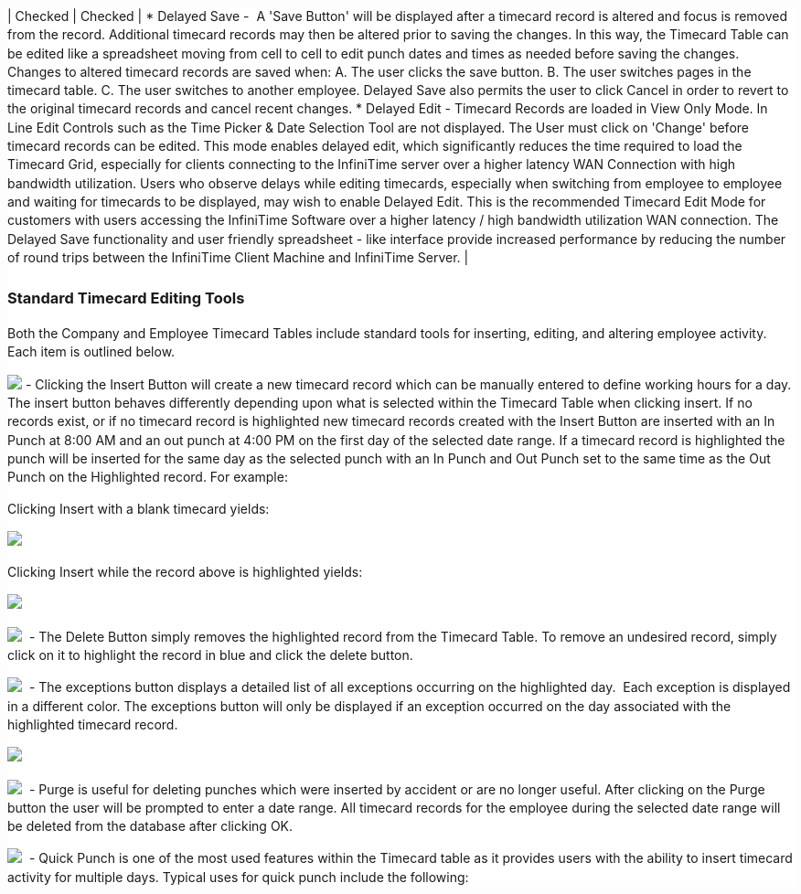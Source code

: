 | Checked | Checked | * Delayed Save -    A 'Save Button' will be displayed after a timecard record   is altered and focus is removed from the record. Additional   timecard records may then be altered prior to saving the changes.   In this way, the Timecard Table can be edited like a spreadsheet   moving from cell to cell to edit punch dates and times as   needed before saving the changes. Changes to altered timecard   records are saved when: A. The user clicks the save button.   B. The user switches pages in the timecard table. C. The user   switches to another employee. Delayed Save also permits the   user to click Cancel in order to revert to the original timecard   records and cancel recent changes. * Delayed Edit -   Timecard Records are loaded in View Only Mode. In Line Edit   Controls such as the Time Picker & Date Selection Tool   are not displayed. The User must click on 'Change' before   timecard records can be edited.     This mode enables delayed edit, which significantly reduces the time required to load the Timecard Grid, especially for clients connecting to the InfiniTime server over a higher latency WAN Connection with high bandwidth utilization. Users who observe delays while editing timecards, especially when switching from employee to employee and waiting for timecards to be displayed, may wish to enable Delayed Edit.    This is the recommended Timecard Edit Mode for customers with users accessing the InfiniTime Software over a higher latency / high bandwidth utilization WAN connection. The Delayed Save functionality and user friendly spreadsheet - like interface provide increased performance by reducing the number of round trips between the InfiniTime Client Machine and InfiniTime Server. |

### Standard Timecard Editing Tools

Both the Company and Employee Timecard Tables include standard tools
for inserting, editing, and altering employee activity. Each item is outlined
below.

![](images_2/InsertButton-Normal.gif) -
Clicking the Insert Button will create a new timecard record which can
be manually entered to define working hours for a day. The insert button
behaves differently depending upon what is selected within the Timecard
Table when clicking insert. If no records exist, or if no timecard record
is highlighted new timecard records created with the Insert Button are
inserted with an In Punch at 8:00 AM and an out punch at 4:00 PM on the
first day of the selected date range. If a timecard record is highlighted
the punch will be inserted for the same day as the selected punch with
an In Punch and Out Punch set to the same time as the Out Punch on the
Highlighted record. For example:

Clicking Insert with a blank timecard yields:

![](images_2/image72.gif)

Clicking Insert while the record above is highlighted yields:

![](images_2/image76.gif)

![](images_2/DeleteButton-Normal.gif)  -
The Delete Button simply removes the highlighted record from the Timecard
Table. To remove an undesired record, simply click on it to highlight
the record in blue and click the delete button.

![](images_2/ExceptionsButton-Normal.gif)  -
The exceptions button displays a detailed list of all exceptions occurring
on the highlighted day.  Each exception is displayed in a different
color. The exceptions button will only be displayed if an exception occurred
on the day associated with the highlighted timecard record.

![](images_2/ECTDate.png)

![](images_2/PurgeButton-Normal.gif)  -
Purge is useful for deleting punches which were inserted by accident or
are no longer useful. After clicking on the Purge button the user will
be prompted to enter a date range. All timecard records for the employee
during the selected date range will be deleted from the database after
clicking OK.

![](images_2/QuickPunchButton-Normal.gif)  - Quick Punch
is one of the most used features within the Timecard table as it provides
users with the ability to insert timecard activity for multiple days.
Typical uses for quick punch include the following:
